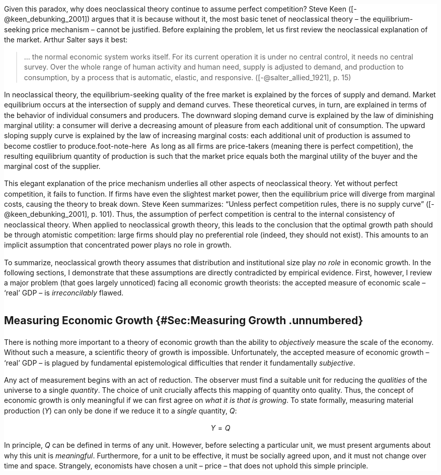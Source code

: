 Given this paradox, why does neoclassical theory continue to assume perfect competition? Steve Keen ([-@keen_debunking_2001]) argues that it is because without it, the most basic tenet of neoclassical theory – the equilibrium-seeking price mechanism – cannot be justified. Before explaining the problem, let us first review the neoclassical explanation of the market. Arthur Salter says it best:

> ... the normal economic system works itself. For its current operation it is under no central control, it needs no central survey. Over the whole range of human activity and human need, supply is adjusted to demand, and production to consumption, by a process that is automatic, elastic, and responsive. ([-@salter_allied_1921], p. 15)

In neoclassical theory, the equilibrium-seeking quality of the free market is explained by the forces of supply and demand. Market equilibrium occurs at the intersection of supply and demand curves. These theoretical curves, in turn, are explained in terms of the behavior of individual consumers and producers. The downward sloping demand curve is explained by the law of diminishing marginal utility: a consumer will derive a decreasing amount of pleasure from each additional unit of consumption. The upward sloping supply curve is explained by the law of increasing marginal costs: each additional unit of production is assumed to become costlier to produce.foot-note-here  As long as all firms are price-takers (meaning there is perfect competition), the resulting equilibrium quantity of production is such that the market price equals both the marginal utility of the buyer and the marginal cost of the supplier.

This elegant explanation of the price mechanism underlies all other aspects of neoclassical theory. Yet without perfect competition, it fails to function. If firms have even the slightest market power, then the equilibrium price will diverge from marginal costs, causing the theory to break down. Steve Keen summarizes: “Unless perfect competition rules, there is no supply curve” ([-@keen_debunking_2001], p. 101). Thus, the assumption of perfect competition is central to the internal consistency of neoclassical theory. When applied to neoclassical growth theory, this leads to the conclusion that the optimal growth path should be through atomistic competition: large firms should play no preferential role (indeed, they should not exist). This amounts to an implicit assumption that concentrated power plays no role in growth.

To summarize, neoclassical growth theory assumes that distribution and institutional size play *no role* in economic growth. In the following sections, I demonstrate that these assumptions are directly contradicted by empirical evidence. First, however, I review a major problem (that goes largely unnoticed) facing all economic growth theorists: the accepted measure of economic scale – ‘real’ GDP – is *irreconcilably* flawed.

## Measuring Economic Growth {#Sec:Measuring Growth .unnumbered}

There is nothing more important to a theory of economic growth than the ability to *objectively* measure the scale of the economy. Without such a measure, a scientific theory of growth is impossible. Unfortunately, the accepted measure of economic growth – ‘real’ GDP – is plagued by fundamental epistemological difficulties that render it fundamentally *subjective*.

Any act of measurement begins with an act of reduction. The observer must find a suitable unit for reducing the *qualities* of the universe to a single *quantity*. The choice of unit crucially affects this mapping of quantity onto quality. Thus, the concept of economic growth is only meaningful if we can first agree on *what it is that is growing*. To state formally, measuring material production ($Y$) can only be done if we reduce it to a *single* quantity, $Q$:

$$Y=Q$$

In principle, $Q$ can be defined in terms of any unit. However, before selecting a particular unit, we must present arguments about why this unit is *meaningful*. Furthermore, for a unit to be effective, it must be socially agreed upon, and it must not change over time and space. Strangely, economists have chosen a unit – price – that does not uphold this simple principle.


  [wardsauto.com/public-data]: wardsauto.com/public-data
  [jeremyreimer.com]: jeremyreimer.com
  [1.12]: http://www.bea.gov/iTable/iTable.cfm?ReqID=9&step=1#reqid=9&step=3&isuri=1&903=53